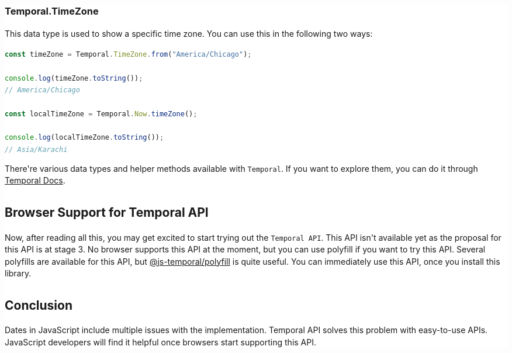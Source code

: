 ### Temporal.TimeZone

This data type is used to show a specific time zone. You can use this in the following two ways:

```ts
const timeZone = Temporal.TimeZone.from("America/Chicago");

console.log(timeZone.toString());
// America/Chicago

const localTimeZone = Temporal.Now.timeZone();

console.log(localTimeZone.toString());
// Asia/Karachi
```

There're various data types and helper methods available with `Temporal`. If you want to explore them, you can do it through [Temporal Docs](https://tc39.es/proposal-temporal/docs/).

## Browser Support for Temporal API

Now, after reading all this, you may get excited to start trying out the `Temporal API`. This API isn't available yet as the proposal for this API is at stage 3. No browser supports this API at the moment, but you can use polyfill if you want to try this API. Several polyfills are available for this API, but [@js-temporal/polyfill](https://www.npmjs.com/package/@js-temporal/polyfill) is quite useful. You can immediately use this API, once you install this library.

## Conclusion

Dates in JavaScript include multiple issues with the implementation. Temporal API solves this problem with easy-to-use APIs. JavaScript developers will find it helpful once browsers start supporting this API.
